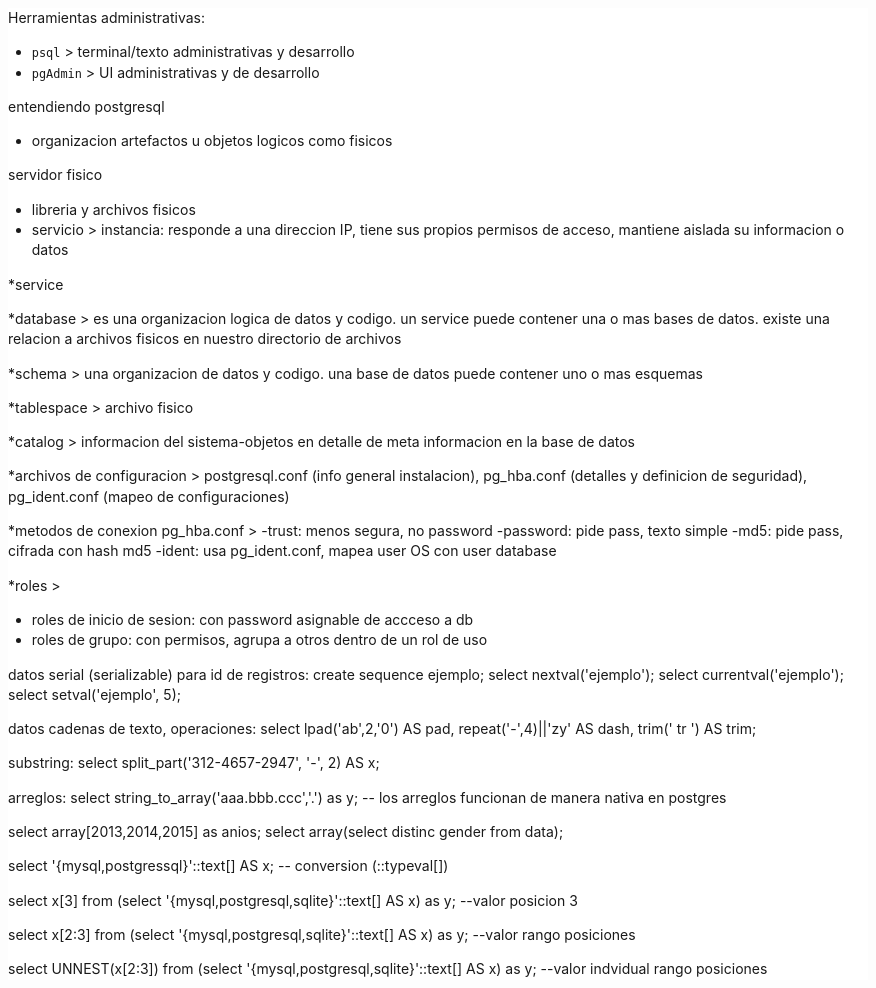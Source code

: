 
Herramientas administrativas:
- `psql` > terminal/texto administrativas y desarrollo
- `pgAdmin` > UI administrativas y de desarrollo

entendiendo postgresql
- organizacion artefactos u objetos logicos como fisicos

servidor fisico
- libreria y archivos fisicos
- servicio > instancia: responde a una direccion IP, tiene sus propios permisos de acceso, mantiene aislada su informacion o datos

*service


*database > es una organizacion logica de datos y codigo. un service puede contener una o mas bases de datos. existe una relacion a archivos fisicos en nuestro directorio de archivos

*schema > una organizacion de datos y codigo. una base de datos puede contener uno o mas esquemas

*tablespace > archivo fisico

*catalog > informacion del sistema-objetos en detalle de meta informacion en la base de datos

*archivos de configuracion > postgresql.conf (info general instalacion), pg_hba.conf (detalles y definicion de seguridad), pg_ident.conf (mapeo de configuraciones)

*metodos de conexion pg_hba.conf >
-trust: menos segura, no password
-password: pide pass, texto simple
-md5: pide pass, cifrada con hash md5
-ident: usa pg_ident.conf, mapea user OS con user database

*roles >
- roles de inicio de sesion: con password asignable de accceso a db
- roles de grupo: con permisos, agrupa a otros dentro de un rol de uso

datos serial (serializable) para id de registros: create sequence ejemplo; select nextval('ejemplo'); select currentval('ejemplo'); select setval('ejemplo', 5);

datos cadenas de texto, operaciones: select lpad('ab',2,'0') AS pad, repeat('-',4)||'zy' AS dash, trim('  tr  ') AS trim;

substring: select split_part('312-4657-2947', '-', 2) AS x;

arreglos: select string_to_array('aaa.bbb.ccc','.') as y;  -- los arreglos  funcionan de manera nativa en postgres

select array[2013,2014,2015] as anios;  select array(select distinc gender from data); 

select '{mysql,postgressql}'::text[] AS x; -- conversion (::typeval[])

select x[3] from (select '{mysql,postgresql,sqlite}'::text[] AS x) as y; --valor posicion 3

select x[2:3] from (select '{mysql,postgresql,sqlite}'::text[] AS x) as y; --valor rango posiciones

select UNNEST(x[2:3]) from (select '{mysql,postgresql,sqlite}'::text[] AS x) as y; --valor indvidual rango posiciones

